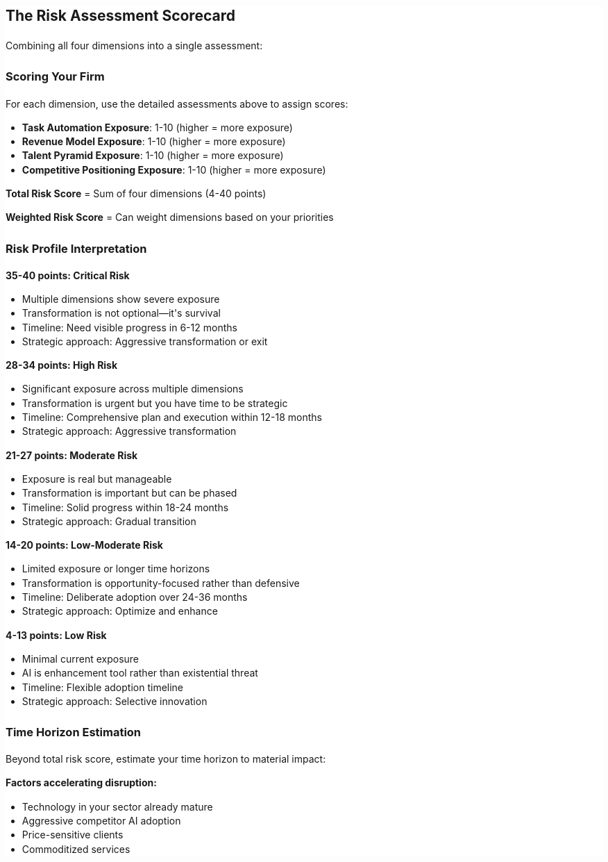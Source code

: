 ## The Risk Assessment Scorecard

Combining all four dimensions into a single assessment:

### Scoring Your Firm

For each dimension, use the detailed assessments above to assign scores:

- **Task Automation Exposure**: 1-10 (higher = more exposure)
- **Revenue Model Exposure**: 1-10 (higher = more exposure)
- **Talent Pyramid Exposure**: 1-10 (higher = more exposure)
- **Competitive Positioning Exposure**: 1-10 (higher = more exposure)

**Total Risk Score** = Sum of four dimensions (4-40 points)

**Weighted Risk Score** = Can weight dimensions based on your priorities

### Risk Profile Interpretation

**35-40 points: Critical Risk**
- Multiple dimensions show severe exposure
- Transformation is not optional—it's survival
- Timeline: Need visible progress in 6-12 months
- Strategic approach: Aggressive transformation or exit

**28-34 points: High Risk**
- Significant exposure across multiple dimensions
- Transformation is urgent but you have time to be strategic
- Timeline: Comprehensive plan and execution within 12-18 months
- Strategic approach: Aggressive transformation

**21-27 points: Moderate Risk**
- Exposure is real but manageable
- Transformation is important but can be phased
- Timeline: Solid progress within 18-24 months
- Strategic approach: Gradual transition

**14-20 points: Low-Moderate Risk**
- Limited exposure or longer time horizons
- Transformation is opportunity-focused rather than defensive
- Timeline: Deliberate adoption over 24-36 months
- Strategic approach: Optimize and enhance

**4-13 points: Low Risk**
- Minimal current exposure
- AI is enhancement tool rather than existential threat
- Timeline: Flexible adoption timeline
- Strategic approach: Selective innovation

### Time Horizon Estimation

Beyond total risk score, estimate your time horizon to material impact:

**Factors accelerating disruption:**
- Technology in your sector already mature
- Aggressive competitor AI adoption
- Price-sensitive clients
- Commoditized services
